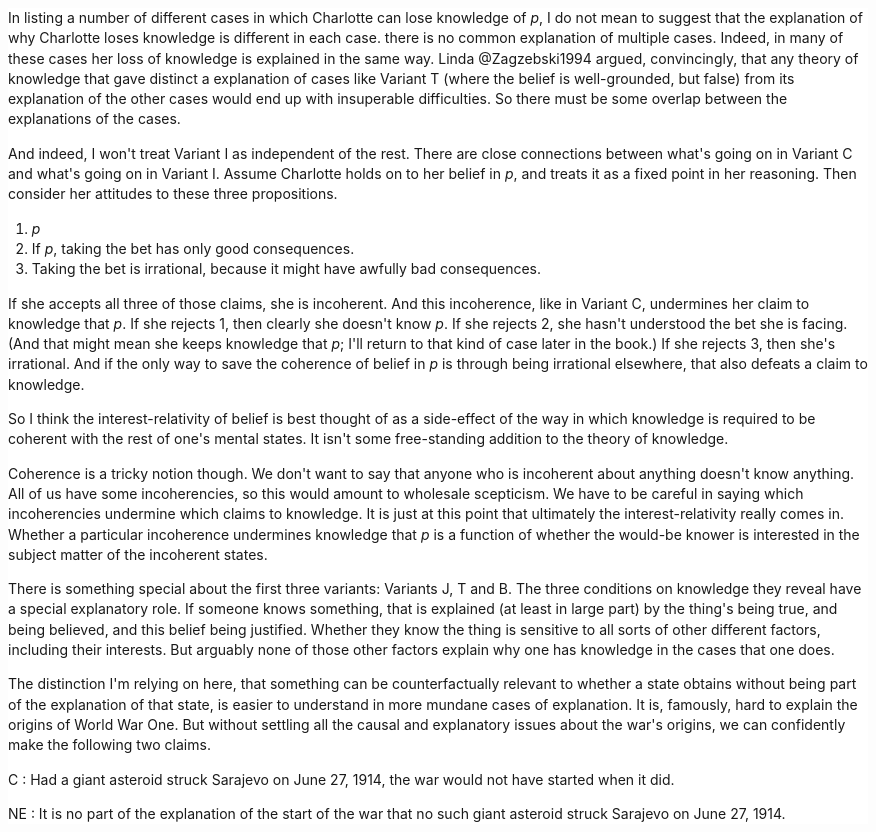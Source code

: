 In listing a number of different cases in which Charlotte can lose knowledge of $p$, I do not mean to suggest that the explanation of why Charlotte loses knowledge is different in each case. there is no common explanation of multiple cases. Indeed, in many of these cases her loss of knowledge is explained in the same way. Linda @Zagzebski1994 argued, convincingly, that any theory of knowledge that gave distinct a explanation of cases like Variant T (where the belief is well-grounded, but false) from its explanation of the other cases would end up with insuperable difficulties. So there must be some overlap between the explanations of the cases.

And indeed, I won't treat Variant I as independent of the rest. There are close connections between what's going on in Variant C and what's going on in Variant I. Assume Charlotte holds on to her belief in $p$, and treats it as a fixed point in her reasoning. Then consider her attitudes to these three propositions.

1. $p$
2. If $p$, taking the bet has only good consequences.
3. Taking the bet is irrational, because it might have awfully bad consequences.

If she accepts all three of those claims, she is incoherent. And this incoherence, like in Variant C, undermines her claim to knowledge that $p$. If she rejects 1, then clearly she doesn't know $p$. If she rejects 2, she hasn't understood the bet she is facing. (And that might mean she keeps knowledge that $p$; I'll return to that kind of case later in the book.) If she rejects 3, then she's irrational. And if the only way to save the coherence of belief in $p$ is through being irrational elsewhere, that also defeats a claim to knowledge.

So I think the interest-relativity of belief is best thought of as a side-effect of the way in which knowledge is required to be coherent with the rest of one's mental states. It isn't some free-standing addition to the theory of knowledge. 

Coherence is a tricky notion though. We don't want to say that anyone who is incoherent about anything doesn't know anything. All of us have some incoherencies, so this would amount to wholesale scepticism. We have to be careful in saying which incoherencies undermine which claims to knowledge. It is just at this point that ultimately the interest-relativity really comes in. Whether a particular incoherence undermines knowledge that $p$ is a function of whether the would-be knower is interested in the subject matter of the incoherent states.

There is something special about the first three variants: Variants J, T and B. The three conditions on knowledge they reveal have a special explanatory role. If someone knows something, that is explained (at least in large part) by the thing's being true, and being believed, and this belief being justified. Whether they know the thing is sensitive to all sorts of other different factors, including their interests. But arguably none of those other factors explain why one has knowledge in the cases that one does.

The distinction I'm relying on here, that something can be counterfactually relevant to whether a state obtains without being part of the explanation of that state, is easier to understand in more mundane cases of explanation. It is, famously, hard to explain the origins of World War One. But without settling all the causal and explanatory issues about the war's origins, we can confidently make the following two claims.

C
:    Had a giant asteroid struck Sarajevo on June 27, 1914, the war would not have started when it did.

NE
:    It is no part of the explanation of the start of the war that no such giant asteroid struck Sarajevo on June 27, 1914.

